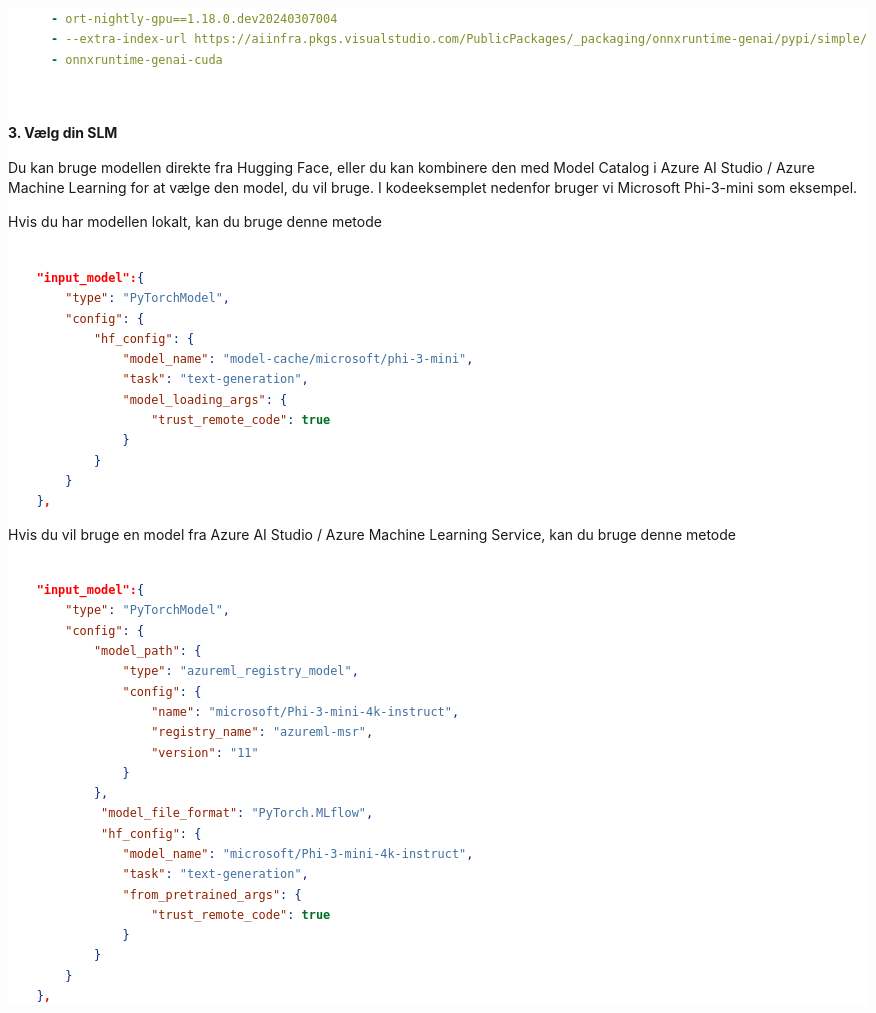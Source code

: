 ```yaml
      - ort-nightly-gpu==1.18.0.dev20240307004
      - --extra-index-url https://aiinfra.pkgs.visualstudio.com/PublicPackages/_packaging/onnxruntime-genai/pypi/simple/
      - onnxruntime-genai-cuda

    

```

**3. Vælg din SLM**

Du kan bruge modellen direkte fra Hugging Face, eller du kan kombinere den med Model Catalog i Azure AI Studio / Azure Machine Learning for at vælge den model, du vil bruge. I kodeeksemplet nedenfor bruger vi Microsoft Phi-3-mini som eksempel.

Hvis du har modellen lokalt, kan du bruge denne metode

```json

    "input_model":{
        "type": "PyTorchModel",
        "config": {
            "hf_config": {
                "model_name": "model-cache/microsoft/phi-3-mini",
                "task": "text-generation",
                "model_loading_args": {
                    "trust_remote_code": true
                }
            }
        }
    },
```

Hvis du vil bruge en model fra Azure AI Studio / Azure Machine Learning Service, kan du bruge denne metode

```json

    "input_model":{
        "type": "PyTorchModel",
        "config": {
            "model_path": {
                "type": "azureml_registry_model",
                "config": {
                    "name": "microsoft/Phi-3-mini-4k-instruct",
                    "registry_name": "azureml-msr",
                    "version": "11"
                }
            },
             "model_file_format": "PyTorch.MLflow",
             "hf_config": {
                "model_name": "microsoft/Phi-3-mini-4k-instruct",
                "task": "text-generation",
                "from_pretrained_args": {
                    "trust_remote_code": true
                }
            }
        }
    },
```
